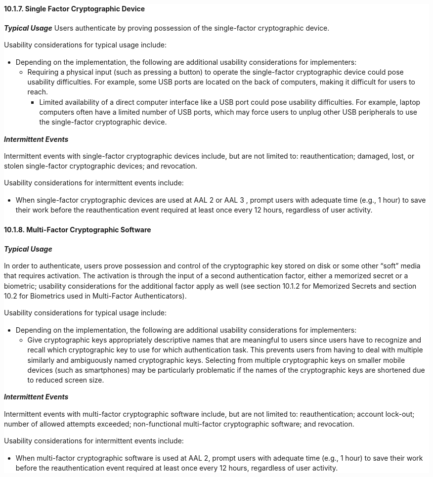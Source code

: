 #### 10.1.7. Single Factor Cryptographic Device  

**_Typical Usage_**
Users authenticate by proving possession of the single-factor cryptographic device. 

Usability considerations for typical usage include:  

*  Depending on the implementation, the following are additional usability considerations for implementers:
	*  Requiring a physical input (such as pressing a button) to operate the single-factor cryptographic device could pose usability difficulties. For example, some USB ports are located on the back of computers, making it difficult for users to reach. 
		*  Limited availability of a direct computer interface like a USB port could pose usability difficulties. For example, laptop computers often have a limited number of USB ports, which may force users to unplug other USB peripherals to use the single-factor cryptographic device. 
		

**_Intermittent Events_**  

Intermittent events with single-factor cryptographic devices include, but are not limited to: reauthentication; damaged, lost, or stolen single-factor cryptographic devices; and revocation. 

Usability considerations for intermittent events include:  

*  When single-factor cryptographic devices are used at AAL 2 or AAL 3 , prompt users with adequate time (e.g., 1 hour) to save their work before the reauthentication event required at least once every 12 hours, regardless of user activity.

#### 10.1.8. Multi-Factor Cryptographic Software   

**_Typical Usage_**  

In order to authenticate, users prove possession and control of the cryptographic key stored on disk or some other “soft” media that requires activation. The activation is through the input of a second authentication factor, either a memorized secret or a biometric; usability considerations for the additional factor apply as well (see section 10.1.2 for Memorized Secrets and section 10.2 for Biometrics used in Multi-Factor Authenticators). 

Usability considerations for typical usage include:  

*  Depending on the implementation, the following are additional usability considerations for implementers:
	*  Give cryptographic keys appropriately descriptive names that are meaningful to users since users have to recognize and recall which cryptographic key to use for which authentication task. This prevents users from having to deal with multiple similarly and ambiguously named cryptographic keys. Selecting from multiple cryptographic keys on smaller mobile devices (such as smartphones) may be particularly problematic if the names of the cryptographic keys are shortened due to reduced screen size.
	
**_Intermittent Events_**  

Intermittent events with multi-factor cryptographic software include, but are not limited to: reauthentication; account lock-out; number of allowed attempts exceeded; non-functional multi-factor cryptographic software; and revocation. 

Usability considerations for intermittent events include:  

*  When multi-factor cryptographic software is used at AAL 2, prompt users with adequate time (e.g., 1 hour) to save their work before the reauthentication event required at least once every 12 hours, regardless of user activity.
